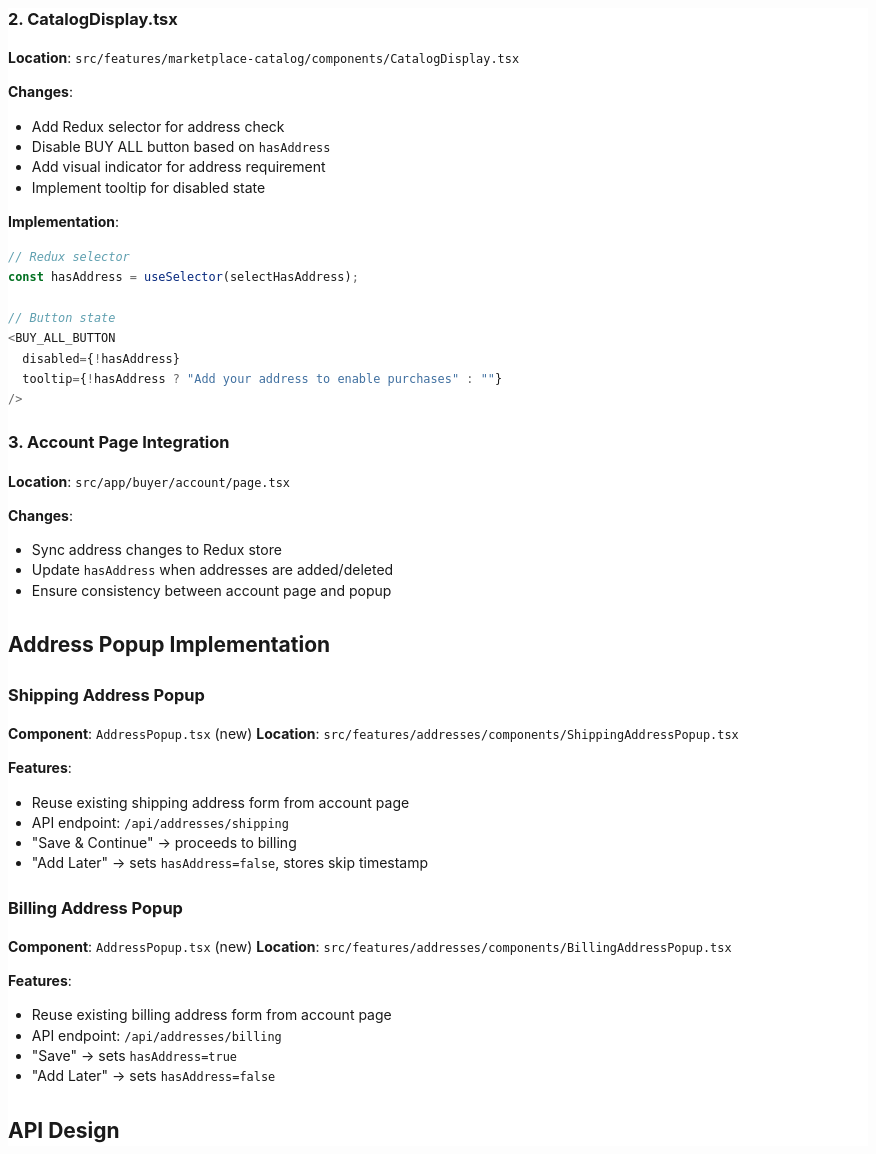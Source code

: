 ### 2. CatalogDisplay.tsx
**Location**: `src/features/marketplace-catalog/components/CatalogDisplay.tsx`

**Changes**:
- Add Redux selector for address check
- Disable BUY ALL button based on `hasAddress`
- Add visual indicator for address requirement
- Implement tooltip for disabled state

**Implementation**:
```typescript
// Redux selector
const hasAddress = useSelector(selectHasAddress);

// Button state
<BUY_ALL_BUTTON 
  disabled={!hasAddress}
  tooltip={!hasAddress ? "Add your address to enable purchases" : ""}
/>
```

### 3. Account Page Integration
**Location**: `src/app/buyer/account/page.tsx`

**Changes**:
- Sync address changes to Redux store
- Update `hasAddress` when addresses are added/deleted
- Ensure consistency between account page and popup

## Address Popup Implementation

### Shipping Address Popup
**Component**: `AddressPopup.tsx` (new)
**Location**: `src/features/addresses/components/ShippingAddressPopup.tsx`

**Features**:
- Reuse existing shipping address form from account page
- API endpoint: `/api/addresses/shipping`
- "Save & Continue" → proceeds to billing
- "Add Later" → sets `hasAddress=false`, stores skip timestamp

### Billing Address Popup
**Component**: `AddressPopup.tsx` (new)
**Location**: `src/features/addresses/components/BillingAddressPopup.tsx`

**Features**:
- Reuse existing billing address form from account page
- API endpoint: `/api/addresses/billing`
- "Save" → sets `hasAddress=true`
- "Add Later" → sets `hasAddress=false`

## API Design
